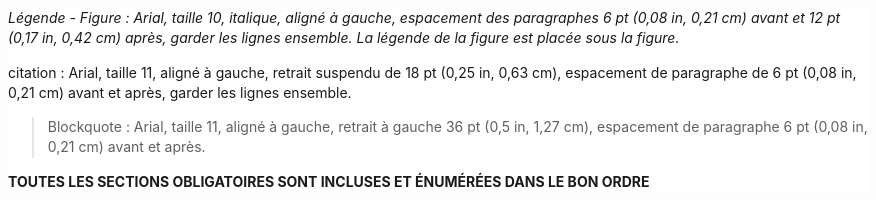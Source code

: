 *Légende - Figure : Arial, taille 10, italique, aligné à gauche, espacement des paragraphes 6 pt (0,08 in, 0,21 cm) avant et 12 pt (0,17 in, 0,42 cm) après, garder les lignes ensemble. La légende de la figure est placée sous la figure.*

citation : Arial, taille 11, aligné à gauche, retrait suspendu de 18 pt (0,25 in, 0,63 cm), espacement de paragraphe de 6 pt (0,08 in, 0,21 cm) avant et après, garder les lignes ensemble.

> Blockquote : Arial, taille 11, aligné à gauche, retrait à gauche 36 pt (0,5 in, 1,27 cm), espacement de paragraphe 6 pt (0,08 in, 0,21 cm) avant et après.

**TOUTES LES SECTIONS OBLIGATOIRES SONT INCLUSES ET ÉNUMÉRÉES DANS LE BON ORDRE**
